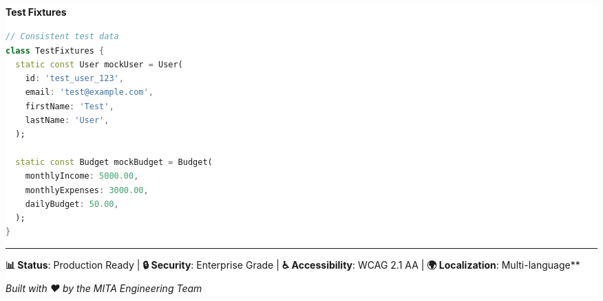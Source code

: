 **Test Fixtures**
```dart
// Consistent test data
class TestFixtures {
  static const User mockUser = User(
    id: 'test_user_123',
    email: 'test@example.com',
    firstName: 'Test',
    lastName: 'User',
  );
  
  static const Budget mockBudget = Budget(
    monthlyIncome: 5000.00,
    monthlyExpenses: 3000.00,
    dailyBudget: 50.00,
  );
}
```

---

**📊 Status**: Production Ready | **🔒 Security**: Enterprise Grade | **♿ Accessibility**: WCAG 2.1 AA | **🌍 Localization**: Multi-language**

*Built with ❤️ by the MITA Engineering Team*
